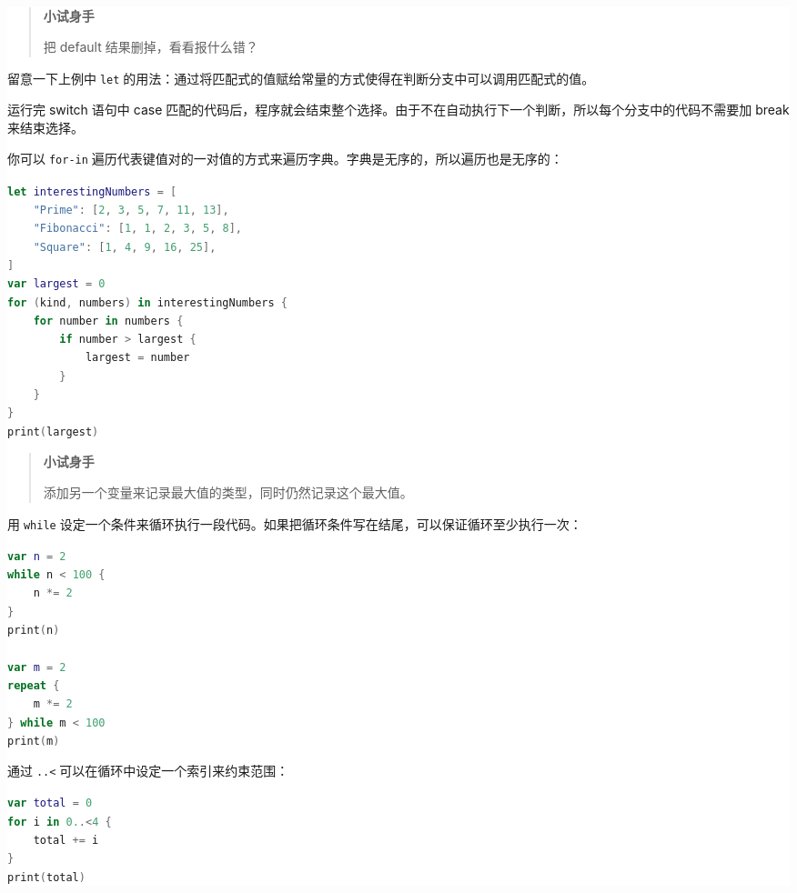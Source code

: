 > **小试身手**
>
> 把 default 结果删掉，看看报什么错？

留意一下上例中 `let` 的用法：通过将匹配式的值赋给常量的方式使得在判断分支中可以调用匹配式的值。

运行完 switch 语句中 case 匹配的代码后，程序就会结束整个选择。由于不在自动执行下一个判断，所以每个分支中的代码不需要加 break 来结束选择。

你可以 `for-in` 遍历代表键值对的一对值的方式来遍历字典。字典是无序的，所以遍历也是无序的：

~~~swift
let interestingNumbers = [
    "Prime": [2, 3, 5, 7, 11, 13],
    "Fibonacci": [1, 1, 2, 3, 5, 8],
    "Square": [1, 4, 9, 16, 25],
]
var largest = 0
for (kind, numbers) in interestingNumbers {
    for number in numbers {
        if number > largest {
            largest = number
        }
    }
}
print(largest)
~~~

> **小试身手**
>
> 添加另一个变量来记录最大值的类型，同时仍然记录这个最大值。

用 `while` 设定一个条件来循环执行一段代码。如果把循环条件写在结尾，可以保证循环至少执行一次：

~~~swift
var n = 2
while n < 100 {
    n *= 2
}
print(n)

var m = 2
repeat {
    m *= 2
} while m < 100
print(m)
~~~

通过 `..<` 可以在循环中设定一个索引来约束范围：

~~~swift
var total = 0
for i in 0..<4 {
    total += i
}
print(total)
~~~
